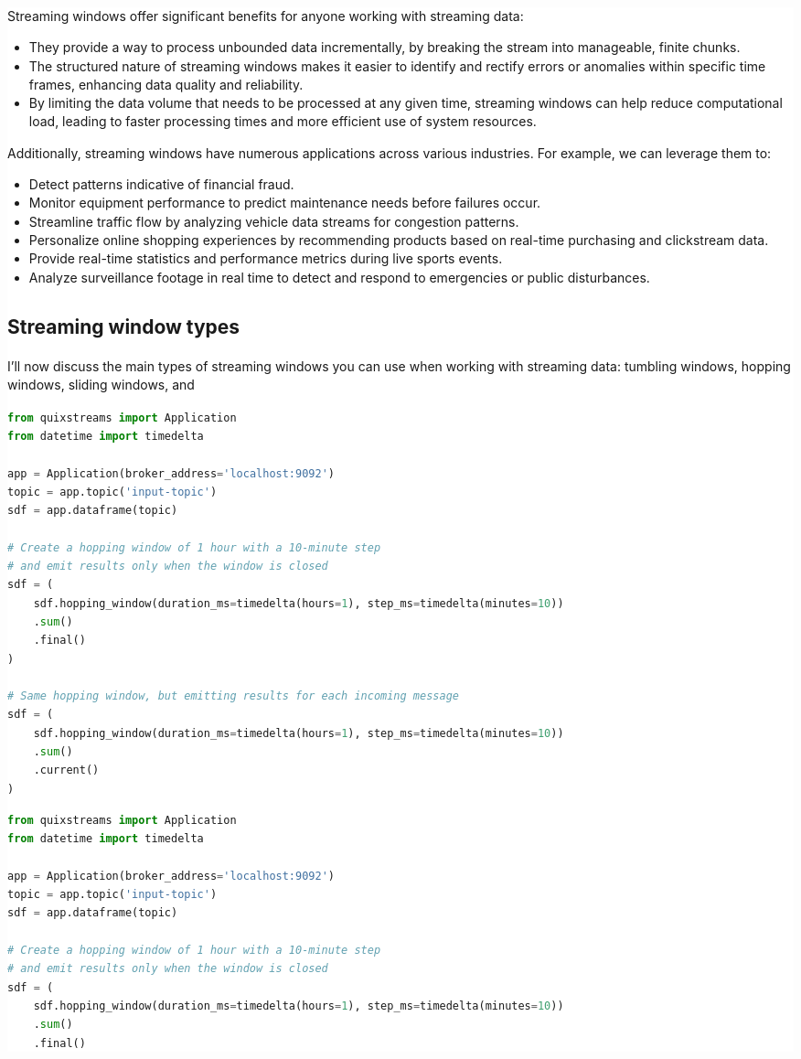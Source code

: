 Streaming windows offer significant benefits for anyone working with streaming
data:

  * They provide a way to process unbounded data incrementally, by breaking the stream into manageable, finite chunks. 
  * The structured nature of streaming windows makes it easier to identify and rectify errors or anomalies within specific time frames, enhancing data quality and reliability.
  * By limiting the data volume that needs to be processed at any given time, streaming windows can help reduce computational load, leading to faster processing times and more efficient use of system resources.

Additionally, streaming windows have numerous applications across various
industries. For example, we can leverage them to:

  * Detect patterns indicative of financial fraud.
  * Monitor equipment performance to predict maintenance needs before failures occur.
  * Streamline traffic flow by analyzing vehicle data streams for congestion patterns.
  * Personalize online shopping experiences by recommending products based on real-time purchasing and clickstream data.
  * Provide real-time statistics and performance metrics during live sports events.
  * Analyze surveillance footage in real time to detect and respond to emergencies or public disturbances.

## Streaming window types

I’ll now discuss the main types of streaming windows you can use when working
with streaming data: tumbling windows, hopping windows, sliding windows, and

```py
from quixstreams import Application
from datetime import timedelta

app = Application(broker_address='localhost:9092')
topic = app.topic('input-topic')
sdf = app.dataframe(topic)

# Create a hopping window of 1 hour with a 10-minute step 
# and emit results only when the window is closed
sdf = (
    sdf.hopping_window(duration_ms=timedelta(hours=1), step_ms=timedelta(minutes=10))
    .sum()
    .final()
)

# Same hopping window, but emitting results for each incoming message
sdf = (
    sdf.hopping_window(duration_ms=timedelta(hours=1), step_ms=timedelta(minutes=10))
    .sum()
    .current()
)
```

```py
from quixstreams import Application
from datetime import timedelta

app = Application(broker_address='localhost:9092')
topic = app.topic('input-topic')
sdf = app.dataframe(topic)

# Create a hopping window of 1 hour with a 10-minute step 
# and emit results only when the window is closed
sdf = (
    sdf.hopping_window(duration_ms=timedelta(hours=1), step_ms=timedelta(minutes=10))
    .sum()
    .final()
```